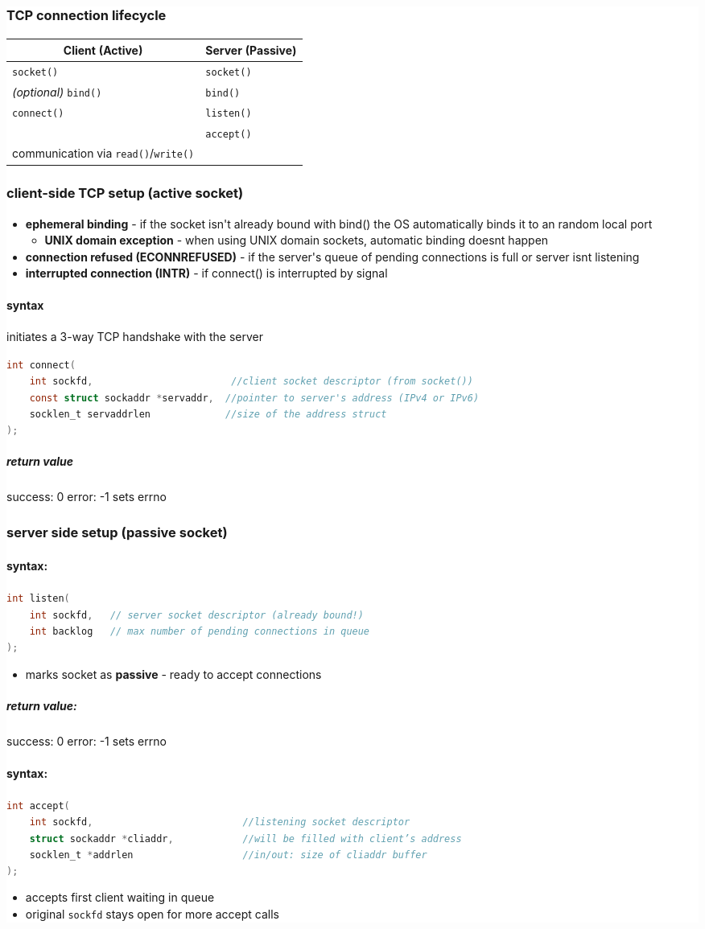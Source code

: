 ### TCP connection lifecycle
| Client (Active)                      | Server (Passive) |
| ------------------------------------ | ---------------- |
| `socket()`                           | `socket()`       |
| _(optional)_ `bind()`                | `bind()`         |
| `connect()`                          | `listen()`       |
|                                      | `accept()`       |
| communication via `read()`/`write()` |                  |

### client-side TCP setup (active socket)

- **ephemeral binding** - if the socket isn't already bound with bind() the OS automatically binds it to an random local port
	- **UNIX domain exception** - when using UNIX domain sockets, automatic binding doesnt happen
- **connection refused (ECONNREFUSED)** - if the server's queue of pending connections is full or server isnt listening
- **interrupted connection (INTR)** - if connect() is interrupted by signal
#### syntax
initiates a 3-way TCP handshake with the server
```c
int connect(
    int sockfd,                        //client socket descriptor (from socket())
    const struct sockaddr *servaddr,  //pointer to server's address (IPv4 or IPv6)
    socklen_t servaddrlen             //size of the address struct
);
```

##### return value
success: 0
error: -1 sets errno

### server side setup (passive socket)

#### syntax:
```c
int listen(
    int sockfd,   // server socket descriptor (already bound!)
    int backlog   // max number of pending connections in queue
);
```
- marks socket as **passive** - ready to accept connections

##### return value:
success: 0
error: -1 sets errno

#### syntax:
```c
int accept(
    int sockfd,                          //listening socket descriptor
    struct sockaddr *cliaddr,            //will be filled with client’s address
    socklen_t *addrlen                   //in/out: size of cliaddr buffer
);
```
- accepts first client waiting in queue
- original `sockfd` stays open for more accept calls
